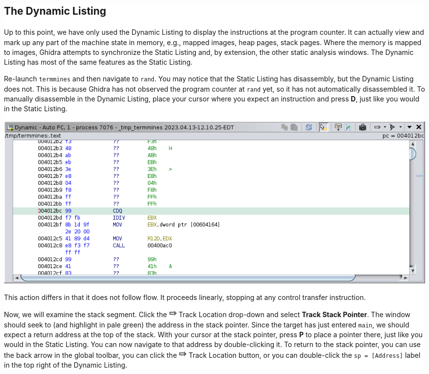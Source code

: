 ## The Dynamic Listing

Up to this point, we have only used the Dynamic Listing to display the instructions at the program counter.
It can actually view and mark up any part of the machine state in memory, e.g., mapped images, heap pages, stack pages.
Where the memory is mapped to images, Ghidra attempts to synchronize the Static Listing and, by extension, the other static analysis windows.
The Dynamic Listing has most of the same features as the Static Listing.

Re-launch `termmines` and then navigate to `rand`.
You may notice that the Static Listing has disassembly, but the Dynamic Listing does not.
This is because Ghidra has not observed the program counter at `rand` yet, so it has not automatically disassembled it.
To manually disassemble in the Dynamic Listing, place your cursor where you expect an instruction and press **D**, just like you would in the Static Listing.

![The dynamic listing after a call to rand](images/State_ListingAfterCallRand.png)

This action differs in that it does not follow flow.
It proceeds linearly, stopping at any control transfer instruction.

Now, we will examine the stack segment.
Click the ![location tracking](images/register-marker.png) Track Location drop-down and select **Track Stack Pointer**.
The window should seek to (and highlight in pale green) the address in the stack pointer.
Since the target has just entered `main`, we should expect a return address at the top of the stack.
With your cursor at the stack pointer, press **P** to place a pointer there, just like
you would in the Static Listing.
You can now navigate to that address by double-clicking it.
To return to the stack pointer, you can use the back arrow in the global toolbar, you can click the ![track location](images/register-marker.png) Track Location button, or you can double-click the `sp = [Address]` label in the top right of the Dynamic Listing.
